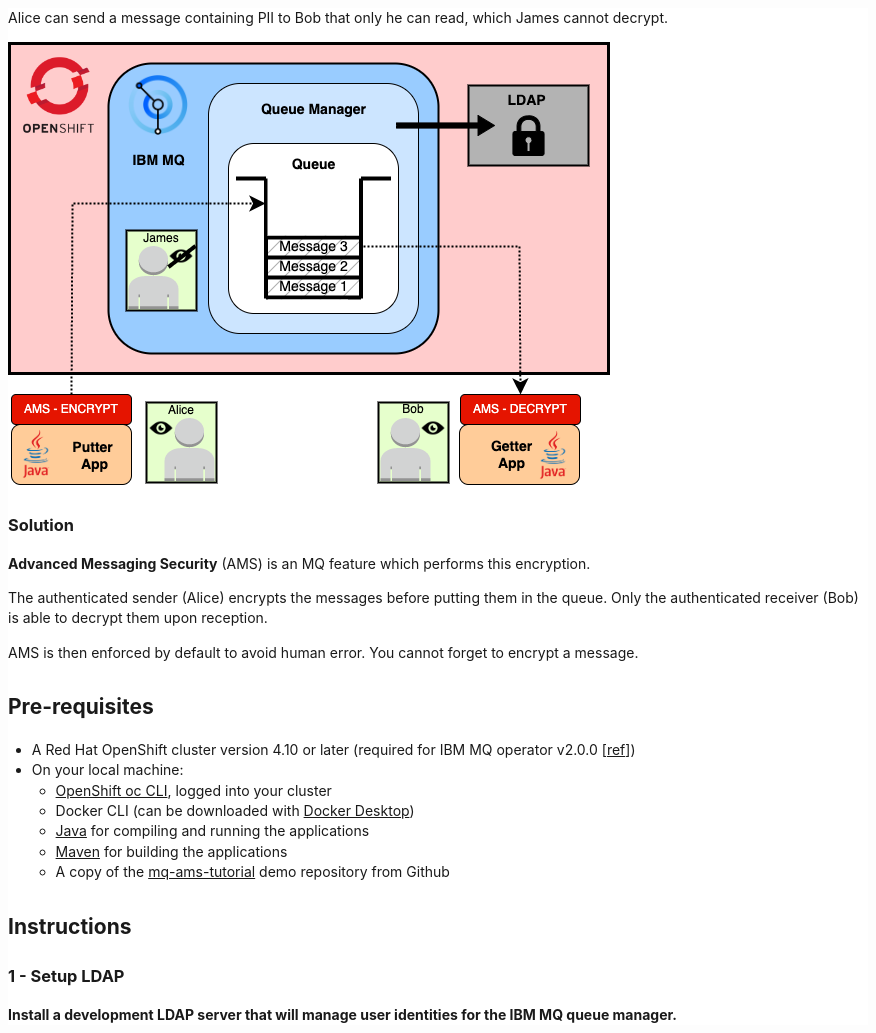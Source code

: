 Alice can send a message containing PII to Bob that only he can read, which James cannot decrypt.

<img src="./docs/images/0.1-solution.png">

### Solution

**Advanced Messaging Security** (AMS) is an MQ feature which performs this encryption.

The authenticated sender (Alice) encrypts the messages before putting them in the queue. Only the authenticated receiver (Bob) is able to decrypt them upon reception.

AMS is then enforced by default to avoid human error. You cannot forget to encrypt a message.

## Pre-requisites 

- A Red Hat OpenShift cluster version 4.10 or later (required for IBM MQ operator v2.0.0 [[ref](https://www.ibm.com/docs/en/ibm-mq/9.3?topic=operator-version-support-mq)])
- On your local machine:
  - [OpenShift oc CLI](https://docs.openshift.com/container-platform/4.8/cli_reference/openshift_cli/getting-started-cli.html), logged into your cluster
  - Docker CLI (can be downloaded with [Docker Desktop](https://www.docker.com/products/docker-desktop/))
  - [Java](https://adoptopenjdk.net/) for compiling and running the applications
  - [Maven](https://maven.apache.org/download.cgi) for building the applications
  - A copy of the [mq-ams-tutorial](https://github.com/Theo-Reignier/mq-ams-tutorial) demo repository from Github

## Instructions

### 1 - Setup LDAP
**Install a development LDAP server that will manage user identities for the IBM MQ queue manager.**
